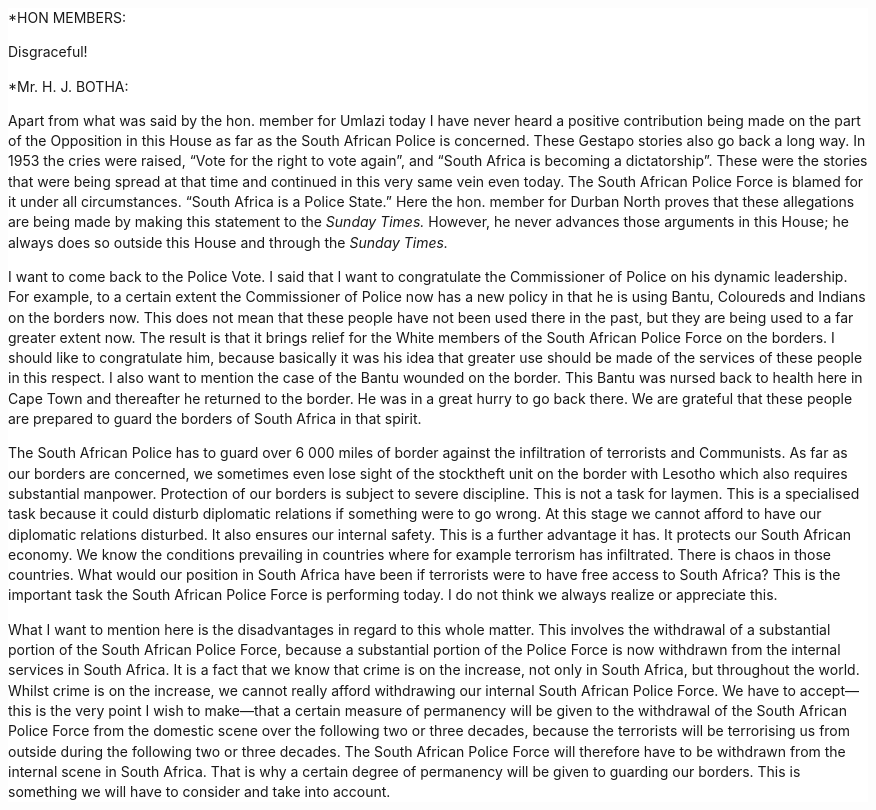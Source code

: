 </speech>

<speech by="#hon_members">

<from>*<person refersTo="hansard_za">HON MEMBERS</person>:</from>

<p>Disgraceful!</p>

</speech>

<speech by="#botha">

<from>*Mr. <person refersTo="hansard_za">H. J. BOTHA</person>:</from>

<p>Apart from what was said by the hon. member for Umlazi today I have never heard a positive contribution being made on the part of the Opposition in this House as far as the South African Police is concerned. These Gestapo stories also go back a long way. In 1953 the cries were raised, &#x201C;Vote for the right to vote again&#x201D;, and &#x201C;South Africa is becoming a dictatorship&#x201D;. These were the stories that were being spread at that time and continued in this very same vein even today. The South African Police Force is blamed for it under all circumstances. &#x201C;South Africa is a Police State.&#x201D; Here the hon. member for Durban North proves that these allegations are being made by making this statement to the <i>Sunday Times.</i> However, he never advances those arguments in this House; he always does so outside this House and through the <i>Sunday Times.</i></p>

<p>I want to come back to the Police Vote. I said that I want to congratulate the Commissioner of Police on his dynamic leadership. For example, to a certain extent the Commissioner of Police now has a new policy in that he is using Bantu, Coloureds and Indians on the borders now. This does not mean that these people have not been used there in the past, but they are being used to a far greater extent now. The result is that it brings relief for the White members of the South African Police Force on the borders. I should like to congratulate him, because basically it was his idea that greater use should be made of the services of these people in this respect. I also want to mention the case of the Bantu wounded on the border. This Bantu was nursed back to health here in Cape Town and thereafter he returned to the border. He was in a great hurry to go back there. We are grateful that these people are prepared to guard the borders of South Africa in that spirit.</p>

<p>The South African Police has to guard over 6 000 miles of border against the infiltration of terrorists and Communists. As far as our borders are concerned, we sometimes even lose sight of the stocktheft unit on the border with Lesotho which also requires substantial manpower. Protection of our borders is subject to severe discipline. This is not a task for laymen. This is a specialised task because it could disturb diplomatic relations if something were to go wrong. At this <span class="col_7599-7600" refersTo="page_0754"/>stage we cannot afford to have our diplomatic relations disturbed. It also ensures our internal safety. This is a further advantage it has. It protects our South African economy. We know the conditions prevailing in countries where for example terrorism has infiltrated. There is chaos in those countries. What would our position in South Africa have been if terrorists were to have free access to South Africa? This is the important task the South African Police Force is performing today. I do not think we always realize or appreciate this.</p>

<p>What I want to mention here is the disadvantages in regard to this whole matter. This involves the withdrawal of a substantial portion of the South African Police Force, because a substantial portion of the Police Force is now withdrawn from the internal services in South Africa. It is a fact that we know that crime is on the increase, not only in South Africa, but throughout the world. Whilst crime is on the increase, we cannot really afford withdrawing our internal South African Police Force. We have to accept&#x2014;this is the very point I wish to make&#x2014;that a certain measure of permanency will be given to the withdrawal of the South African Police Force from the domestic scene over the following two or three decades, because the terrorists will be terrorising us from outside during the following two or three decades. The South African Police Force will therefore have to be withdrawn from the internal scene in South Africa. That is why a certain degree of permanency will be given to guarding our borders. This is something we will have to consider and take into account.</p>

